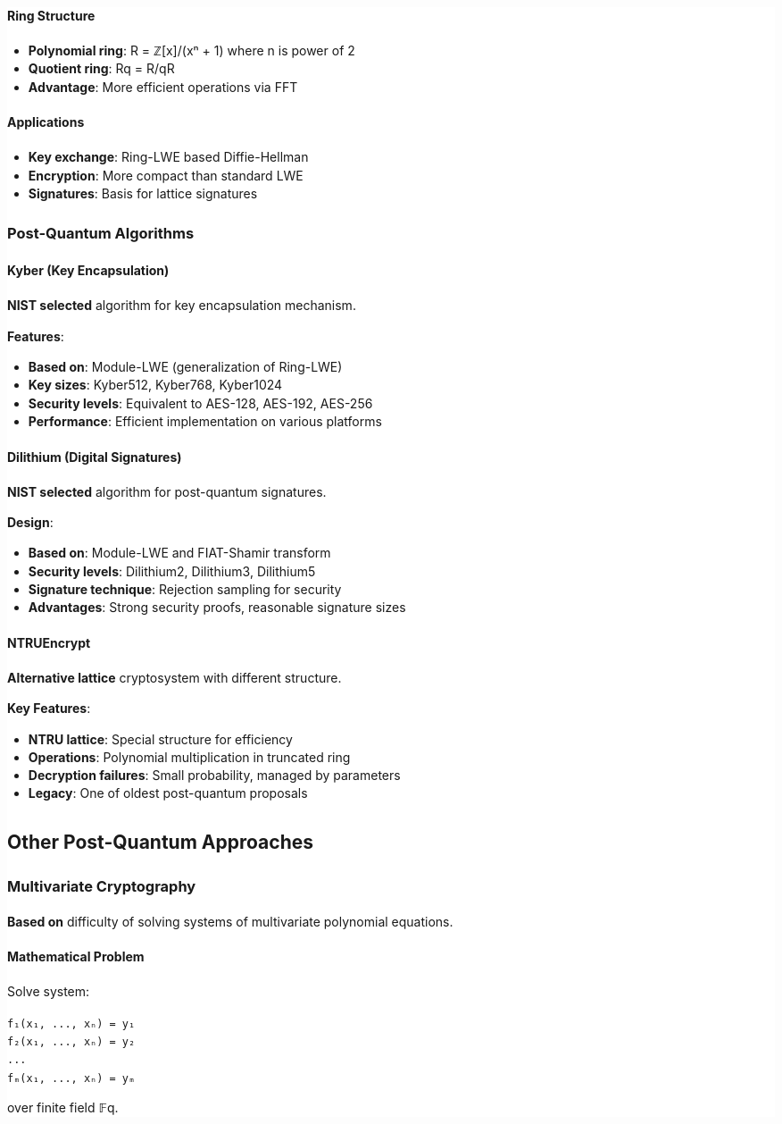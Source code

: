#### Ring Structure
- **Polynomial ring**: R = ℤ[x]/(xⁿ + 1) where n is power of 2
- **Quotient ring**: Rq = R/qR
- **Advantage**: More efficient operations via FFT

#### Applications
- **Key exchange**: Ring-LWE based Diffie-Hellman
- **Encryption**: More compact than standard LWE
- **Signatures**: Basis for lattice signatures

### Post-Quantum Algorithms

#### Kyber (Key Encapsulation)
**NIST selected** algorithm for key encapsulation mechanism.

**Features**:
- **Based on**: Module-LWE (generalization of Ring-LWE)
- **Key sizes**: Kyber512, Kyber768, Kyber1024
- **Security levels**: Equivalent to AES-128, AES-192, AES-256
- **Performance**: Efficient implementation on various platforms

#### Dilithium (Digital Signatures)
**NIST selected** algorithm for post-quantum signatures.

**Design**:
- **Based on**: Module-LWE and FIAT-Shamir transform
- **Security levels**: Dilithium2, Dilithium3, Dilithium5
- **Signature technique**: Rejection sampling for security
- **Advantages**: Strong security proofs, reasonable signature sizes

#### NTRUEncrypt
**Alternative lattice** cryptosystem with different structure.

**Key Features**:
- **NTRU lattice**: Special structure for efficiency
- **Operations**: Polynomial multiplication in truncated ring
- **Decryption failures**: Small probability, managed by parameters
- **Legacy**: One of oldest post-quantum proposals

## Other Post-Quantum Approaches

### Multivariate Cryptography
**Based on** difficulty of solving systems of multivariate polynomial equations.

#### Mathematical Problem
Solve system:
```
f₁(x₁, ..., xₙ) = y₁
f₂(x₁, ..., xₙ) = y₂
...
fₘ(x₁, ..., xₙ) = yₘ
```
over finite field 𝔽q.
